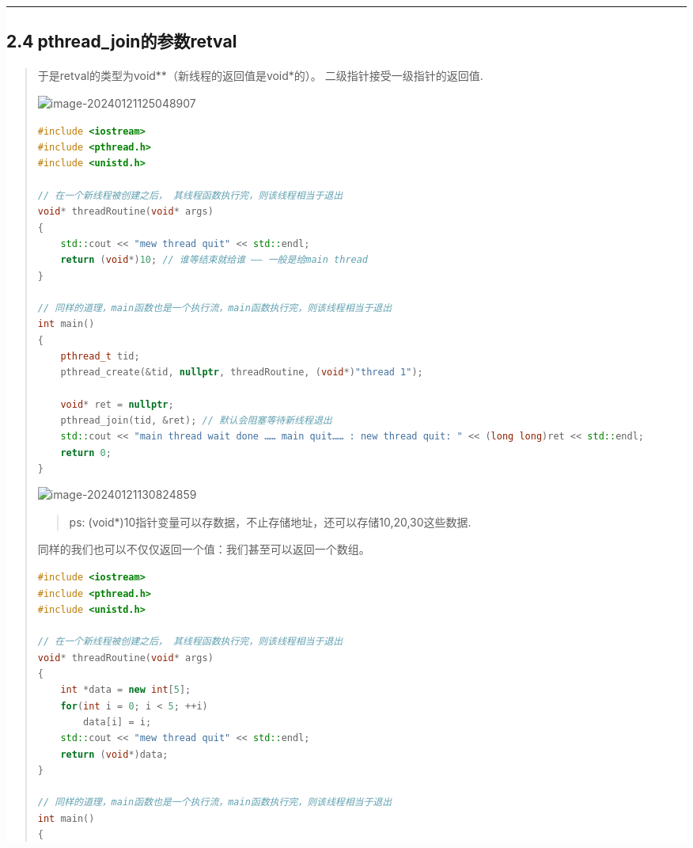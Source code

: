 

---

## 2.4 **pthread_join的参数retval**

>  于是retval的类型为void**（新线程的返回值是void\*的）。 二级指针接受一级指针的返回值.
>
> ![image-20240121125048907](C:\Users\。\AppData\Roaming\Typora\typora-user-images\image-20240121125048907.png)
>
> ```c++
> #include <iostream>
> #include <pthread.h>
> #include <unistd.h>
>  
> // 在一个新线程被创建之后， 其线程函数执行完，则该线程相当于退出
> void* threadRoutine(void* args)
> {
>     std::cout << "mew thread quit" << std::endl;
>     return (void*)10; // 谁等结束就给谁 —— 一般是给main thread
> }
>  
> // 同样的道理，main函数也是一个执行流，main函数执行完，则该线程相当于退出
> int main()
> {
>     pthread_t tid;
>     pthread_create(&tid, nullptr, threadRoutine, (void*)"thread 1");
>  
>     void* ret = nullptr;
>     pthread_join(tid, &ret); // 默认会阻塞等待新线程退出
>     std::cout << "main thread wait done …… main quit…… : new thread quit: " << (long long)ret << std::endl;
>     return 0;
> }
> ```
>
> ![image-20240121130824859](C:\Users\。\AppData\Roaming\Typora\typora-user-images\image-20240121130824859.png)
>
> > ps: (void*)10指针变量可以存数据，不止存储地址，还可以存储10,20,30这些数据.
>
> 
>
> 同样的我们也可以不仅仅返回一个值：我们甚至可以返回一个数组。 
>
> ```c++
> #include <iostream>
> #include <pthread.h>
> #include <unistd.h>
>  
> // 在一个新线程被创建之后， 其线程函数执行完，则该线程相当于退出
> void* threadRoutine(void* args)
> {
>     int *data = new int[5];
>     for(int i = 0; i < 5; ++i)
>         data[i] = i;
>     std::cout << "mew thread quit" << std::endl;
>     return (void*)data;
> }
>  
> // 同样的道理，main函数也是一个执行流，main函数执行完，则该线程相当于退出
> int main()
> {